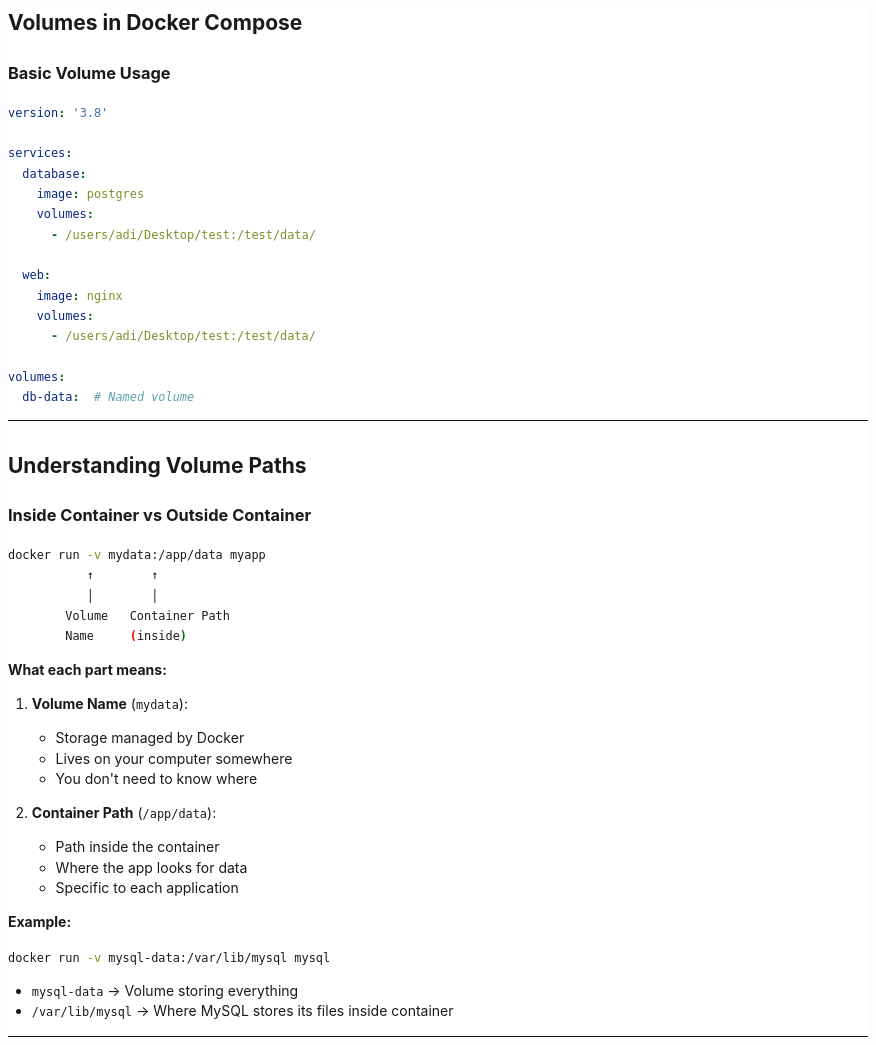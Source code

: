 
## Volumes in Docker Compose

### Basic Volume Usage

```yaml
version: '3.8'

services:
  database:
    image: postgres
    volumes:
      - /users/adi/Desktop/test:/test/data/

  web:
    image: nginx
    volumes:
      - /users/adi/Desktop/test:/test/data/

volumes:
  db-data:  # Named volume
```
---

## Understanding Volume Paths

### Inside Container vs Outside Container

```bash
docker run -v mydata:/app/data myapp
           ↑        ↑
           │        │
        Volume   Container Path
        Name     (inside)
```

**What each part means:**

1. **Volume Name** (`mydata`):
   - Storage managed by Docker
   - Lives on your computer somewhere
   - You don't need to know where

2. **Container Path** (`/app/data`):
   - Path inside the container
   - Where the app looks for data
   - Specific to each application

**Example:**
```bash
docker run -v mysql-data:/var/lib/mysql mysql
```
- `mysql-data` → Volume storing everything
- `/var/lib/mysql` → Where MySQL stores its files inside container

---